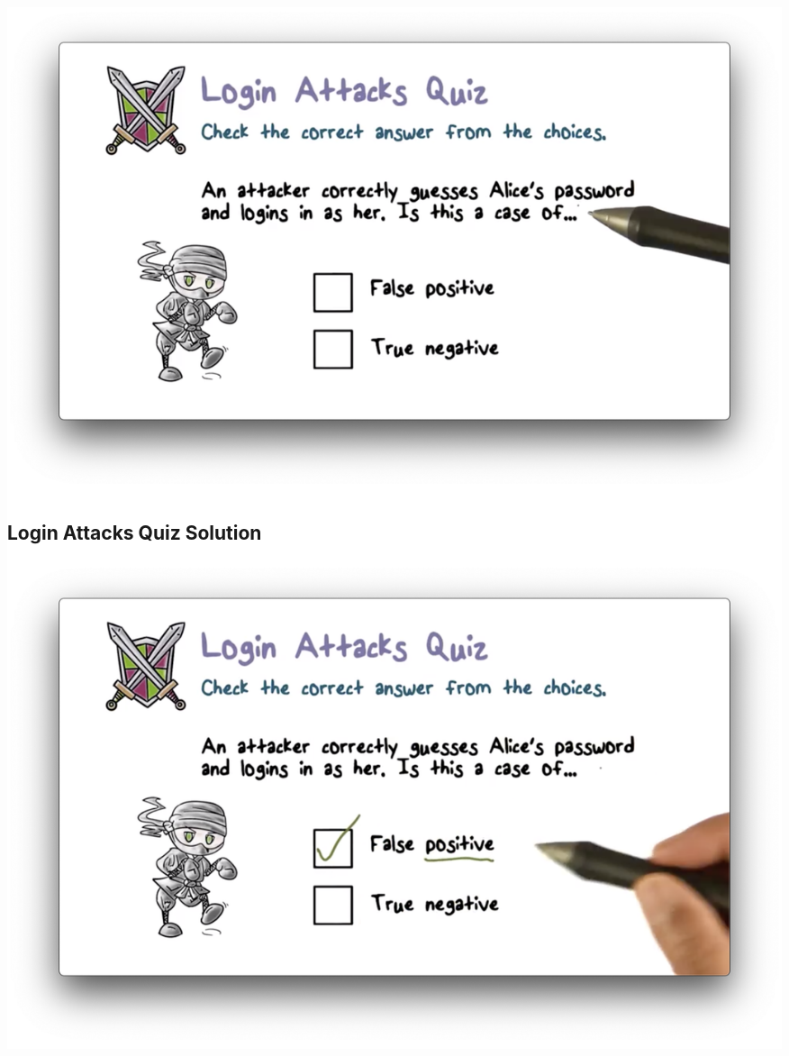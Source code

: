 ![](../assets/5A9CA9D1-FD6A-413F-9DF6-43B0D94BBE71.png)

## Login Attacks Quiz Solution
![](../assets/DBB01EA0-AF2A-4894-96DF-5D34EEC42A10.png)
